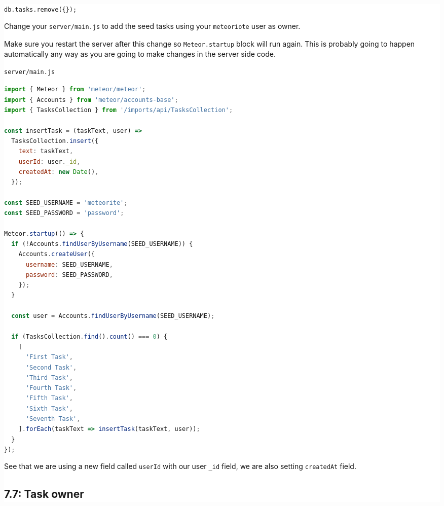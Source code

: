 `db.tasks.remove({});`

Change your `server/main.js` to add the seed tasks using your `meteoriote` user as owner.

Make sure you restart the server after this change so `Meteor.startup` block will run again. This is probably going to happen automatically any way as you are going to make changes in the server side code.

`server/main.js`
```js
import { Meteor } from 'meteor/meteor';
import { Accounts } from 'meteor/accounts-base';
import { TasksCollection } from '/imports/api/TasksCollection';

const insertTask = (taskText, user) =>
  TasksCollection.insert({
    text: taskText,
    userId: user._id,
    createdAt: new Date(),
  });

const SEED_USERNAME = 'meteorite';
const SEED_PASSWORD = 'password';

Meteor.startup(() => {
  if (!Accounts.findUserByUsername(SEED_USERNAME)) {
    Accounts.createUser({
      username: SEED_USERNAME,
      password: SEED_PASSWORD,
    });
  }

  const user = Accounts.findUserByUsername(SEED_USERNAME);

  if (TasksCollection.find().count() === 0) {
    [
      'First Task',
      'Second Task',
      'Third Task',
      'Fourth Task',
      'Fifth Task',
      'Sixth Task',
      'Seventh Task',
    ].forEach(taskText => insertTask(taskText, user));
  }
});
```

See that we are using a new field called `userId` with our user `_id` field, we are also setting `createdAt` field.

## 7.7: Task owner
